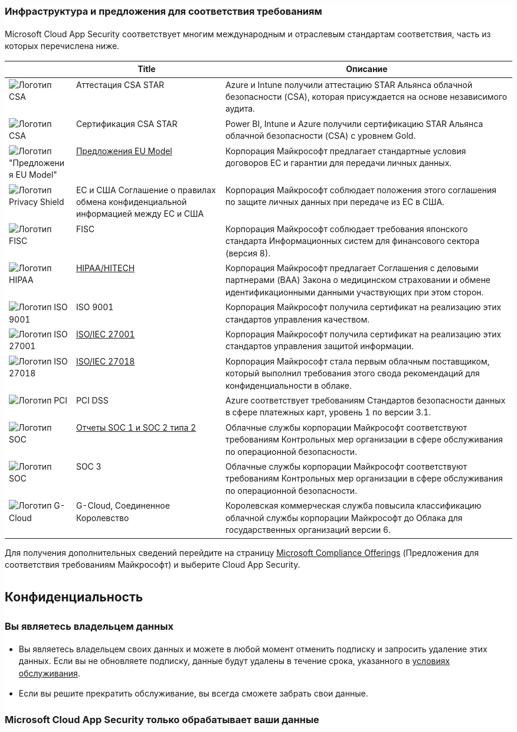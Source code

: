 ### <a name="compliance-framework-and-offerings"></a>Инфраструктура и предложения для соответствия требованиям

Microsoft Cloud App Security соответствует многим международным и отраслевым стандартам соответствия, часть из которых перечислена ниже.


| |Title|Описание|
|----|----|----|
|![Логотип CSA](./media/csastar-attest.png)|Аттестация CSA STAR|Azure и Intune получили аттестацию STAR Альянса облачной безопасности (CSA), которая присуждается на основе независимого аудита.|
|![Логотип CSA](./media/csastar.png)|Сертификация CSA STAR|Power BI, Intune и Azure получили сертификацию STAR Альянса облачной безопасности (CSA) с уровнем Gold.|
|![Логотип "Предложения EU Model"](./media/eu-model-icon.png)|[Предложения EU Model](https://www.microsoft.com/en-us/trustcenter/compliance/eu-model-clauses)|Корпорация Майкрософт предлагает стандартные условия договоров ЕС и гарантии для передачи личных данных.|
|![Логотип Privacy Shield](./media/privacy_shield.png)|ЕС и США Соглашение о правилах обмена конфиденциальной информацией между ЕС и США|Корпорация Майкрософт соблюдает положения этого соглашения по защите личных данных при передаче из ЕС в США.|
|![Логотип FISC](./media/logo_fisc.png)|FISC|Корпорация Майкрософт соблюдает требования японского стандарта Информационных систем для финансового сектора (версия 8).|
|![Логотип HIPAA](./media/hipaa-logo.png)|[HIPAA/HITECH](https://www.microsoft.com/en-us/trustcenter/compliance/hipaa)|Корпорация Майкрософт предлагает Соглашения с деловыми партнерами (BAA) Закона о медицинском страховании и обмене идентификационными данными участвующих при этом сторон.|
|![Логотип ISO 9001](./media/iso-9001.png)|ISO 9001|Корпорация Майкрософт получила сертификат на реализацию этих стандартов управления качеством.|
|![Логотип ISO 27001](./media/iso-27001.png)|[ISO/IEC 27001](https://www.microsoft.com/en-us/trustcenter/compliance/iso-iec-27001)|Корпорация Майкрософт получила сертификат на реализацию этих стандартов управления защитой информации.|
|![Логотип ISO 27018](./media/iso-27018.png)|[ISO/IEC 27018](https://www.microsoft.com/en-us/trustcenter/compliance/iso-iec-27018)|Корпорация Майкрософт стала первым облачным поставщиком, который выполнил требования этого свода рекомендаций для конфиденциальности в облаке.|
|![Логотип PCI](./media/pci-logo.png)|PCI DSS|Azure соответствует требованиям Стандартов безопасности данных в сфере платежных карт, уровень 1 по версии 3.1.|
|![Логотип SOC](./media/soc-logo.png)|[Отчеты SOC 1 и SOC 2 типа 2](https://www.microsoft.com/en-us/trustcenter/compliance/soc)|Облачные службы корпорации Майкрософт соответствуют требованиям Контрольных мер организации в сфере обслуживания по операционной безопасности.|
|![Логотип SOC](./media/soc-logo.png)|SOC 3|Облачные службы корпорации Майкрософт соответствуют требованиям Контрольных мер организации в сфере обслуживания по операционной безопасности.|
|![Логотип G-Cloud](./media/g-cloud.png)|G-Cloud, Соединенное Королевство|Королевская коммерческая служба повысила классификацию облачной службы корпорации Майкрософт до Облака для государственных организаций версии 6.|

Для получения дополнительных сведений перейдите на страницу [Microsoft Compliance Offerings](https://go.microsoft.com/fwlink/?linkid=842039) (Предложения для соответствия требованиям Майкрософт) и выберите Cloud App Security.  

## <a name="privacy"></a>Конфиденциальность

### <a name="you-are-the-owner-of-your-data"></a>Вы являетесь владельцем данных

-   Вы являетесь владельцем своих данных и можете в любой момент отменить подписку и запросить удаление этих данных. Если вы не обновляете подписку, данные будут удалены в течение срока, указанного в [условиях обслуживания](http://www.microsoftvolumelicensing.com/DocumentSearch.aspx?Mode=3&DocumentTypeId=31).

-   Если вы решите прекратить обслуживание, вы всегда сможете забрать свои данные.

### <a name="microsoft-cloud-app-security-is-the-processor-of-your-data"></a>Microsoft Cloud App Security только обрабатывает ваши данные
